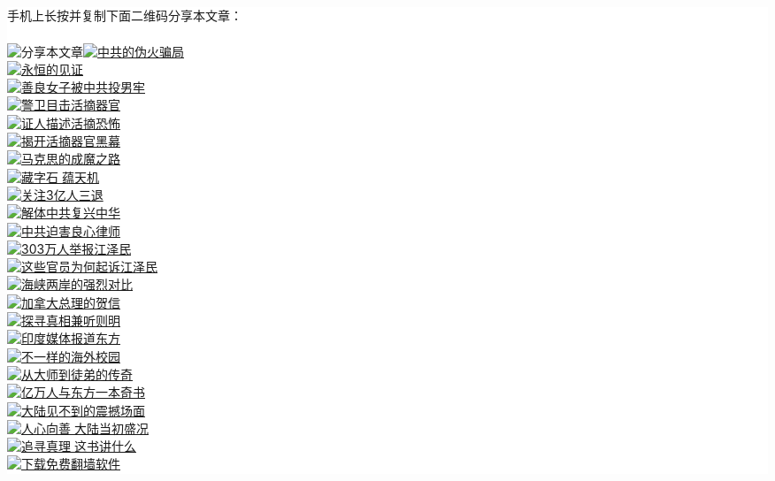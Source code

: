####
手机上长按并复制下面二维码分享本文章：<br><br><img src="http://d1p1.ip.zn2.us/v.php?action=qrcode&url=https://github.com/mprjd2205/djy/blob/master/gb/16/10/23/n8424863.md%231" title="分享本文章"></td><td VALIGN=TOP><a href="https://github.com/mprjd2205/djy/blob/master/gb/16/1/21/n4622075.md?dfh#1" target="_blank"><img src="https://gitlab.com/szzdlab/djy/raw/master/gb/300/wei-f1.jpg" title="中共的伪火骗局"  alt="中共的伪火骗局"></a><br><a href="https://github.com/mprjd2205/www/blob/master/README.md?dfh#9" target="_blank"><img src="https://gitlab.com/szzdlab/djy/raw/master/gb/300/yong-h.jpg" title="永恒的见证"  alt="永恒的见证"></a><br><a href="https://github.com/mprjd2205/djy/blob/master/gb/13/9/29/n3974789.md?dfh#1" target="_blank"><img src="https://gitlab.com/szzdlab/djy/raw/master/gb/300/shang-lnz.jpg" title="善良女子被中共投男牢"  alt="善良女子被中共投男牢"></a><br><a href="https://github.com/mprjd2205/djy/blob/master/gb/16/3/16/n4663449.md?dfh#1" target="_blank"><img src="https://gitlab.com/szzdlab/djy/raw/master/gb/300/huo-z3.jpg" title="警卫目击活摘器官"  alt="警卫目击活摘器官"></a><br><a href="https://github.com/mprjd2205/djy/blob/master/gb/16/8/7/n8177641.md?dfh#1" target="_blank"><img src="https://gitlab.com/szzdlab/djy/raw/master/gb/300/huo-z4.jpg" title="证人描述活摘恐怖"  alt="证人描述活摘恐怖"></a><br><a href="https://github.com/mprjd2205/djy/blob/master/gb/10/4/19/n2881569.md?dfh#1" target="_blank"><img src="https://gitlab.com/szzdlab/djy/raw/master/gb/300/huo-z1.jpg" title="揭开活摘器官黑幕"  alt="揭开活摘器官黑幕"></a><br><a href="https://github.com/mprjd2205/djy/blob/master/gb/10/11/7/n3077476.md?dfh#1" target="_blank"><img src="https://gitlab.com/szzdlab/djy/raw/master/gb/300/ma-ks.jpg" title="马克思的成魔之路"  alt="马克思的成魔之路"></a><br><a href="https://github.com/mprjd2205/djy/blob/master/gb/14/6/9/n4173977.md?dfh#1" target="_blank"><img src="https://gitlab.com/szzdlab/djy/raw/master/gb/300/chang-zs.jpg" title="藏字石 蕴天机"  alt="藏字石 蕴天机"></a><br><a href="https://github.com/mprjd2205/djy/blob/master/gb/18/5/10/n10381511.md?dfh#1" target="_blank"><img src="https://gitlab.com/szzdlab/djy/raw/master/gb/300/st1.jpg" title="关注3亿人三退"  alt="关注3亿人三退"></a><br><a href="https://github.com/mprjd2205/djy/blob/master/gb/18/3/21/n10237682.md?dfh#1" target="_blank"><img src="https://gitlab.com/szzdlab/djy/raw/master/gb/300/jie-t.jpg" title="解体中共复兴中华"  alt="解体中共复兴中华"></a><br><a href="https://github.com/mprjd2205/djy/blob/master/gb/9/2/9/n2422991.md?dfh#1" target="_blank"><img src="https://gitlab.com/szzdlab/djy/raw/master/gb/300/gao-zs.jpg" title="中共迫害良心律师"  alt="中共迫害良心律师"></a><br><a href="https://github.com/mprjd2205/djy/blob/master/gb/18/12/9/n10900044.md?dfh#1" target="_blank"><img src="https://gitlab.com/szzdlab/djy/raw/master/gb/300/sj1.jpg" title="303万人举报江泽民"  alt="303万人举报江泽民"></a><br><a href="https://github.com/mprjd2205/djy/blob/master/gb/18/8/28/n10672014.md?dfh#1" target="_blank"><img src="https://gitlab.com/szzdlab/djy/raw/master/gb/300/sj2.jpg" title="这些官员为何起诉江泽民"  alt="这些官员为何起诉江泽民"></a><br><a href="https://github.com/mprjd2205/djy/blob/master/gb/8/12/18/n2367165.md?dfh#1" target="_blank"><img src="https://gitlab.com/szzdlab/djy/raw/master/gb/300/liangan.jpg" title="海峡两岸的强烈对比"  alt="海峡两岸的强烈对比"></a><br><a href="https://github.com/mprjd2205/djy/blob/master/gb/15/5/5/n4427238.md?dfh#1" target="_blank"><img src="https://gitlab.com/szzdlab/djy/raw/master/gb/300/jia-ndzl.jpg" title="加拿大总理的贺信"  alt="加拿大总理的贺信"></a><br><a href="https://github.com/mprjd2205/djy/blob/master/gb/11/6/17/n3289382.md?dfh#1" target="_blank"><img src="https://gitlab.com/szzdlab/djy/raw/master/gb/300/xiao-wd.jpg" title="探寻真相兼听则明"  alt="探寻真相兼听则明"></a><br>
<a href="https://github.com/mprjd2205/djy/blob/master/gb/18/10/27/n10812623.md?dfh#1" target="_blank"><img src="https://gitlab.com/szzdlab/djy/raw/master/gb/300/yindu.jpg" title="印度媒体报道东方"  alt="印度媒体报道东方"></a><br><a href="https://github.com/mprjd2205/djy/blob/master/gb/18/6/9/n10469652.md?dfh#1" target="_blank"><img src="https://gitlab.com/szzdlab/djy/raw/master/gb/300/xie-j.jpg" title="不一样的海外校园"  alt="不一样的海外校园"></a><br><a href="https://github.com/mprjd2205/djy/blob/master/gb/7/4/5/n1669415.md?dfh#1" target="_blank"><img src="https://gitlab.com/szzdlab/djy/raw/master/gb/300/li-up.jpg" title="从大师到徒弟的传奇"  alt="从大师到徒弟的传奇"></a><br><a href="https://github.com/mprjd2205/djy/blob/master/gb/17/5/26/n9191512.md?dfh#1" target="_blank"><img src="https://gitlab.com/szzdlab/djy/raw/master/gb/300/zfl2.jpg" title="亿万人与东方一本奇书"  alt="亿万人与东方一本奇书"></a><br><a href="https://github.com/mprjd2205/djy/blob/master/gb/13/11/27/n4020290.md?dfh#1" target="_blank"><img src="https://gitlab.com/szzdlab/djy/raw/master/gb/300/zhen-h.jpg" title="大陆见不到的震撼场面"  alt="大陆见不到的震撼场面"></a><br><a href="https://github.com/mprjd2205/djy/blob/master/gb/15/7/17/n4482910.md?dfh#1" target="_blank"><img src="https://gitlab.com/szzdlab/djy/raw/master/gb/300/dalu-sk.jpg" title="人心向善 大陆当初盛况"  alt="人心向善 大陆当初盛况"></a><br><a href="https://github.com/mprjd2205/djy/blob/master/gb/9/10/15/n2689419.md?dfh#1" target="_blank"><img src="https://gitlab.com/szzdlab/djy/raw/master/gb/300/zfl1.jpg" title="追寻真理 这书讲什么"  alt="追寻真理 这书讲什么"></a><br><a href="https://github.com/mprjd2205/www/blob/master/README.md?dfh#1" target="_blank"><img src="https://gitlab.com/szzdlab/djy/raw/master/gb/300/fq1.jpg" title="下载免费翻墙软件"  alt="下载免费翻墙软件"></a><br></td></tr></table>
